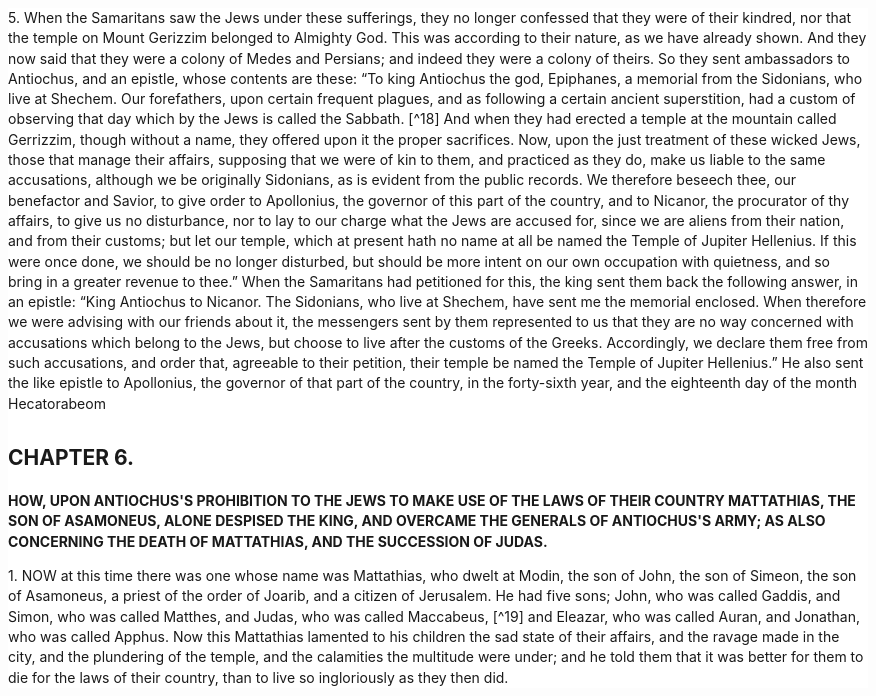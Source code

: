 <a id="v5_5"></a>5\. When the Samaritans saw the Jews under these sufferings, they no longer confessed that they were of their kindred, nor that the temple on Mount Gerizzim belonged to Almighty God. This was according to their nature, as we have already shown. And they now said that they were a colony of Medes and Persians; and indeed they were a colony of theirs. So they sent ambassadors to Antiochus, and an epistle, whose contents are these: “To king Antiochus the god, Epiphanes, a memorial from the Sidonians, who live at Shechem. Our forefathers, upon certain frequent plagues, and as following a certain ancient superstition, had a custom of observing that day which by the Jews is called the Sabbath. [^18] And when they had erected a temple at the mountain called Gerrizzim, though without a name, they offered upon it the proper sacrifices. Now, upon the just treatment of these wicked Jews, those that manage their affairs, supposing that we were of kin to them, and practiced as they do, make us liable to the same accusations, although we be originally Sidonians, as is evident from the public records. We therefore beseech thee, our benefactor and Savior, to give order to Apollonius, the governor of this part of the country, and to Nicanor, the procurator of thy affairs, to give us no disturbance, nor to lay to our charge what the Jews are accused for, since we are aliens from their nation, and from their customs; but let our temple, which at present hath no name at all be named the Temple of Jupiter Hellenius. If this were once done, we should be no longer disturbed, but should be more intent on our own occupation with quietness, and so bring in a greater revenue to thee.” When the Samaritans had petitioned for this, the king sent them back the following answer, in an epistle: “King Antiochus to Nicanor. The Sidonians, who live at Shechem, have sent me the memorial enclosed. When therefore we were advising with our friends about it, the messengers sent by them represented to us that they are no way concerned with accusations which belong to the Jews, but choose to live after the customs of the Greeks. Accordingly, we declare them free from such accusations, and order that, agreeable to their petition, their temple be named the Temple of Jupiter Hellenius.” He also sent the like epistle to Apollonius, the governor of that part of the country, in the forty-sixth year, and the eighteenth day of the month Hecatorabeom

## CHAPTER 6.

**HOW, UPON ANTIOCHUS'S PROHIBITION TO THE JEWS TO MAKE USE OF THE LAWS OF THEIR COUNTRY MATTATHIAS, THE SON OF ASAMONEUS, ALONE DESPISED THE KING, AND OVERCAME THE GENERALS OF ANTIOCHUS'S ARMY; AS ALSO CONCERNING THE DEATH OF MATTATHIAS, AND THE SUCCESSION OF JUDAS.**

<a id="v6_1"></a>1\. NOW at this time there was one whose name was Mattathias, who dwelt at Modin, the son of John, the son of Simeon, the son of Asamoneus, a priest of the order of Joarib, and a citizen of Jerusalem. He had five sons; John, who was called Gaddis, and Simon, who was called Matthes, and Judas, who was called Maccabeus, [^19] and Eleazar, who was called Auran, and Jonathan, who was called Apphus. Now this Mattathias lamented to his children the sad state of their affairs, and the ravage made in the city, and the plundering of the temple, and the calamities the multitude were under; and he told them that it was better for them to die for the laws of their country, than to live so ingloriously as they then did.
